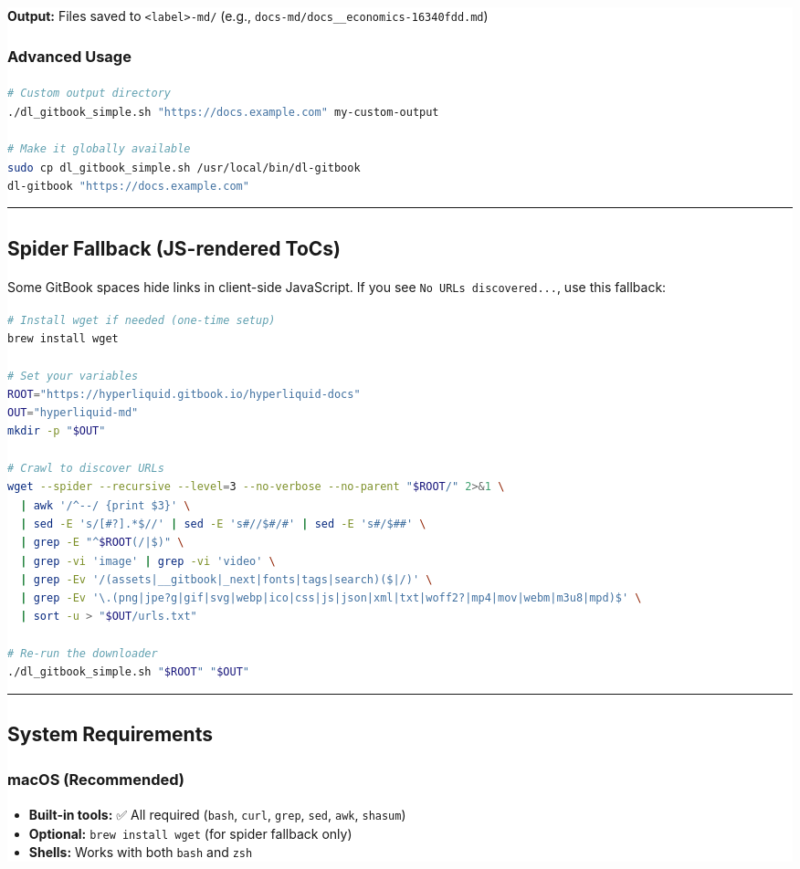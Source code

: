 **Output:** Files saved to `<label>-md/` (e.g., `docs-md/docs__economics-16340fdd.md`)

### Advanced Usage

```bash
# Custom output directory
./dl_gitbook_simple.sh "https://docs.example.com" my-custom-output

# Make it globally available
sudo cp dl_gitbook_simple.sh /usr/local/bin/dl-gitbook
dl-gitbook "https://docs.example.com"
```

---

## Spider Fallback (JS-rendered ToCs)

Some GitBook spaces hide links in client-side JavaScript. If you see `No URLs discovered...`, use this fallback:

```bash
# Install wget if needed (one-time setup)
brew install wget

# Set your variables
ROOT="https://hyperliquid.gitbook.io/hyperliquid-docs"
OUT="hyperliquid-md"
mkdir -p "$OUT"

# Crawl to discover URLs
wget --spider --recursive --level=3 --no-verbose --no-parent "$ROOT/" 2>&1 \
  | awk '/^--/ {print $3}' \
  | sed -E 's/[#?].*$//' | sed -E 's#//$#/#' | sed -E 's#/$##' \
  | grep -E "^$ROOT(/|$)" \
  | grep -vi 'image' | grep -vi 'video' \
  | grep -Ev '/(assets|__gitbook|_next|fonts|tags|search)($|/)' \
  | grep -Ev '\.(png|jpe?g|gif|svg|webp|ico|css|js|json|xml|txt|woff2?|mp4|mov|webm|m3u8|mpd)$' \
  | sort -u > "$OUT/urls.txt"

# Re-run the downloader
./dl_gitbook_simple.sh "$ROOT" "$OUT"
```

---

## System Requirements

### macOS (Recommended)
- **Built-in tools:** ✅ All required (`bash`, `curl`, `grep`, `sed`, `awk`, `shasum`)
- **Optional:** `brew install wget` (for spider fallback only)
- **Shells:** Works with both `bash` and `zsh`
